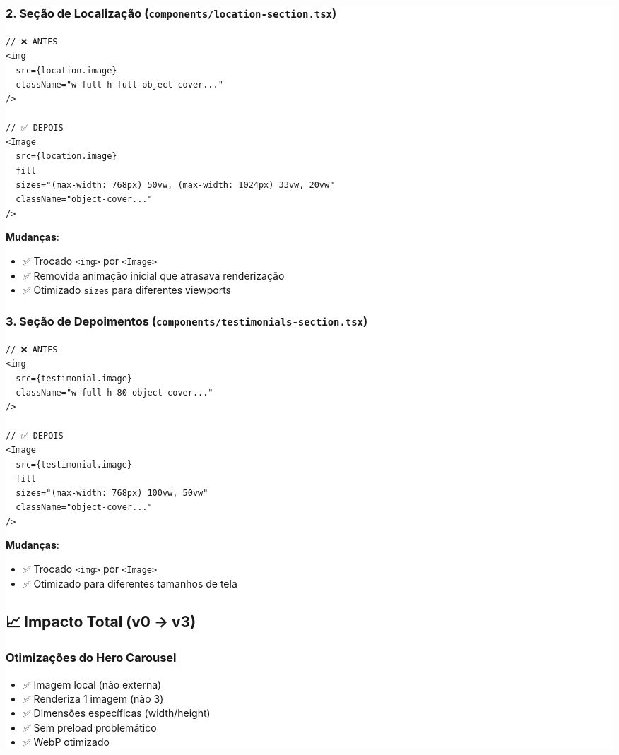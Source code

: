 ### 2. Seção de Localização (`components/location-section.tsx`)
```tsx
// ❌ ANTES
<img 
  src={location.image} 
  className="w-full h-full object-cover..."
/>

// ✅ DEPOIS
<Image 
  src={location.image}
  fill
  sizes="(max-width: 768px) 50vw, (max-width: 1024px) 33vw, 20vw"
  className="object-cover..."
/>
```

**Mudanças**:
- ✅ Trocado `<img>` por `<Image>`
- ✅ Removida animação inicial que atrasava renderização
- ✅ Otimizado `sizes` para diferentes viewports

### 3. Seção de Depoimentos (`components/testimonials-section.tsx`)
```tsx
// ❌ ANTES
<img 
  src={testimonial.image} 
  className="w-full h-80 object-cover..."
/>

// ✅ DEPOIS
<Image 
  src={testimonial.image}
  fill
  sizes="(max-width: 768px) 100vw, 50vw"
  className="object-cover..."
/>
```

**Mudanças**:
- ✅ Trocado `<img>` por `<Image>`
- ✅ Otimizado para diferentes tamanhos de tela

## 📈 Impacto Total (v0 → v3)

### Otimizações do Hero Carousel
- ✅ Imagem local (não externa)
- ✅ Renderiza 1 imagem (não 3)
- ✅ Dimensões específicas (width/height)
- ✅ Sem preload problemático
- ✅ WebP otimizado
